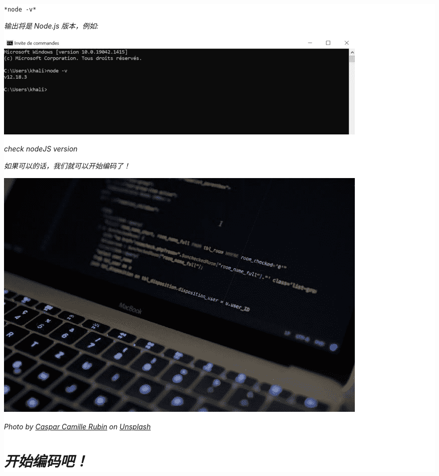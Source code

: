 ```
*node -v*
```

*输出将是 Node.js 版本，例如:*

*![](img/9f626d2224b2f441b0f4353c03fad563.png)*

*check nodeJS version*

*如果可以的话，我们就可以开始编码了！*

*![](img/4b92abc946a92fff7b539ab1d746dc88.png)*

*Photo by [Caspar Camille Rubin](https://unsplash.com/@casparrubin?utm_source=medium&utm_medium=referral) on [Unsplash](https://unsplash.com/?utm_source=medium&utm_medium=referral)*

# *开始编码吧！*
